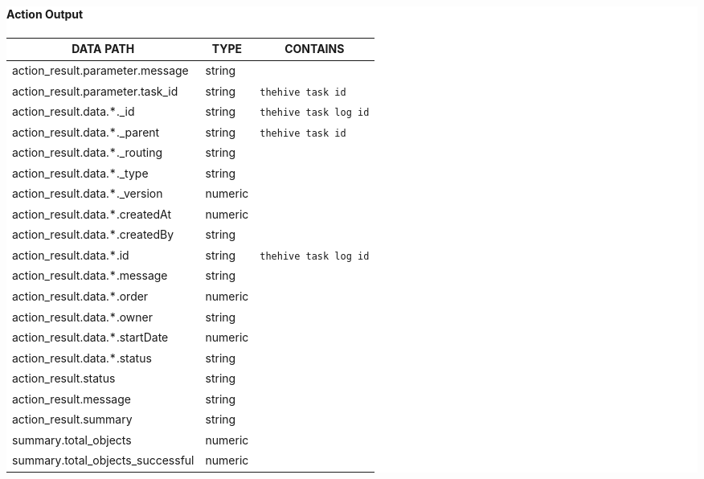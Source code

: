 #### Action Output
DATA PATH | TYPE | CONTAINS
--------- | ---- | --------
action\_result\.parameter\.message | string | 
action\_result\.parameter\.task\_id | string |  `thehive task id` 
action\_result\.data\.\*\.\_id | string |  `thehive task log id` 
action\_result\.data\.\*\.\_parent | string |  `thehive task id` 
action\_result\.data\.\*\.\_routing | string | 
action\_result\.data\.\*\.\_type | string | 
action\_result\.data\.\*\.\_version | numeric | 
action\_result\.data\.\*\.createdAt | numeric | 
action\_result\.data\.\*\.createdBy | string | 
action\_result\.data\.\*\.id | string |  `thehive task log id` 
action\_result\.data\.\*\.message | string | 
action\_result\.data\.\*\.order | numeric | 
action\_result\.data\.\*\.owner | string | 
action\_result\.data\.\*\.startDate | numeric | 
action\_result\.data\.\*\.status | string | 
action\_result\.status | string | 
action\_result\.message | string | 
action\_result\.summary | string | 
summary\.total\_objects | numeric | 
summary\.total\_objects\_successful | numeric | 